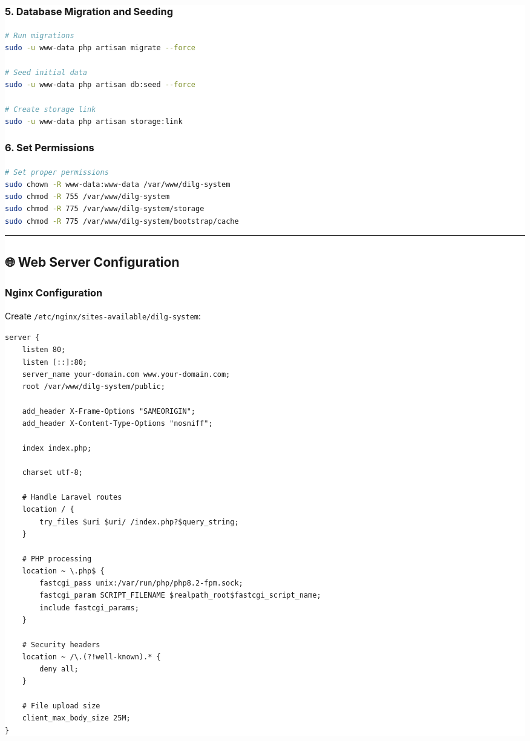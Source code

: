### **5. Database Migration and Seeding**
```bash
# Run migrations
sudo -u www-data php artisan migrate --force

# Seed initial data
sudo -u www-data php artisan db:seed --force

# Create storage link
sudo -u www-data php artisan storage:link
```

### **6. Set Permissions**
```bash
# Set proper permissions
sudo chown -R www-data:www-data /var/www/dilg-system
sudo chmod -R 755 /var/www/dilg-system
sudo chmod -R 775 /var/www/dilg-system/storage
sudo chmod -R 775 /var/www/dilg-system/bootstrap/cache
```

---

## 🌐 Web Server Configuration

### **Nginx Configuration**

Create `/etc/nginx/sites-available/dilg-system`:
```nginx
server {
    listen 80;
    listen [::]:80;
    server_name your-domain.com www.your-domain.com;
    root /var/www/dilg-system/public;

    add_header X-Frame-Options "SAMEORIGIN";
    add_header X-Content-Type-Options "nosniff";

    index index.php;

    charset utf-8;

    # Handle Laravel routes
    location / {
        try_files $uri $uri/ /index.php?$query_string;
    }

    # PHP processing
    location ~ \.php$ {
        fastcgi_pass unix:/var/run/php/php8.2-fpm.sock;
        fastcgi_param SCRIPT_FILENAME $realpath_root$fastcgi_script_name;
        include fastcgi_params;
    }

    # Security headers
    location ~ /\.(?!well-known).* {
        deny all;
    }

    # File upload size
    client_max_body_size 25M;
}
```
